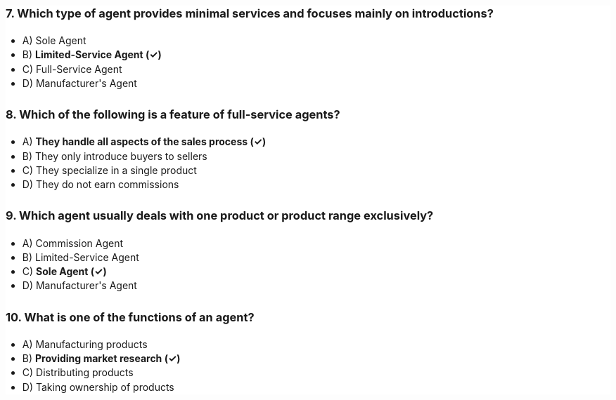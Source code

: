 ### 7. Which type of agent provides minimal services and focuses mainly on introductions?

- A) Sole Agent
- B) **Limited-Service Agent (✓)**
- C) Full-Service Agent
- D) Manufacturer's Agent

### 8. Which of the following is a feature of full-service agents?

- A) **They handle all aspects of the sales process (✓)**
- B) They only introduce buyers to sellers
- C) They specialize in a single product
- D) They do not earn commissions

### 9. Which agent usually deals with one product or product range exclusively?

- A) Commission Agent
- B) Limited-Service Agent
- C) **Sole Agent (✓)**
- D) Manufacturer's Agent

### 10. What is one of the functions of an agent?

- A) Manufacturing products
- B) **Providing market research (✓)**
- C) Distributing products
- D) Taking ownership of products
